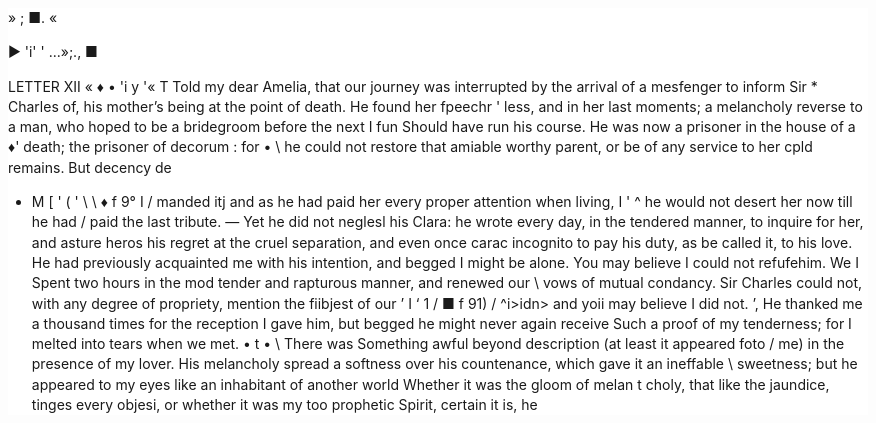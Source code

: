 » 
; ■. 
« 
> 
► 
'i' ' ...»;., ■ 

LETTER XII 
« ♦ • 
'i y 
'« 
T Told my dear Amelia, that our journey was interrupted by the arrival of a mesfenger to inform Sir * Charles of, his mother’s being at the 
point of death. He found her fpeechr ' less, and in her last moments; a melancholy 
reverse to a man, who hoped to be a bridegroom before the next 
I 
fun Should have run his course. He was now a prisoner in the house of 
a ♦' 
death; the prisoner of decorum : for • \ 
he could not restore that amiable worthy parent, or be of any service to her cpld remains. But decency de 
* M 
[ ' 
( ' 
\ \ 
♦ 
f 9° I 
/ 
manded itj and as he had paid her every proper attention when living, 
I ' ^ 
he would not desert her now till he had 
/ 
paid the last tribute. — Yet he did not neglesl his Clara: he wrote every day, in the tendered manner, to inquire for her, and asture heros his regret at the cruel separation, and even once carac incognito to pay his duty, as be called it, to his love. He had previously acquainted me with his intention, and begged I might be alone. You may 
believe I could not refufehim. We 
I 
Spent two hours in the mod tender and 
rapturous manner, and renewed our 
\ 
vows of mutual condancy. Sir Charles could not, with any degree of propriety, mention the fiibjest of our 
’ I ‘ 
1 
/ ■ 
f 91) 
/ 
^i>idn> and yoii may believe I did not. ’, He thanked me a thousand times for the reception I gave him, but begged he might never again receive Such a proof of my tenderness; for I melted into tears when we met. 
• t • 
\ 
There was Something awful beyond 
description (at least it appeared foto 
/ 
me) in the presence of my lover. His melancholy spread a softness over his 
countenance, which gave it an ineffable 
\ 
sweetness; but he appeared to my eyes like an inhabitant of another world Whether it was the gloom of melan 
t 
choly, that like the jaundice, tinges every objesi, or whether it was my too prophetic Spirit, certain it is, he 